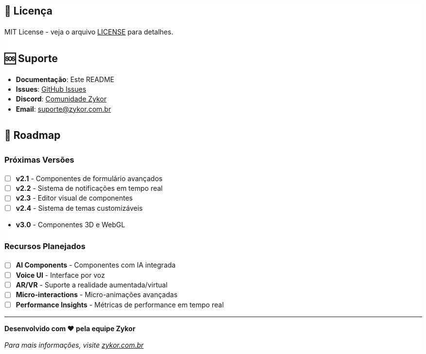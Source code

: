 ## 📄 Licença

MIT License - veja o arquivo [LICENSE](../../LICENSE) para detalhes.

## 🆘 Suporte

- **Documentação**: Este README
- **Issues**: [GitHub Issues](https://github.com/your-repo/issues)
- **Discord**: [Comunidade Zykor](https://discord.gg/zykor)
- **Email**: suporte@zykor.com.br

## 🔮 Roadmap

### Próximas Versões

- [ ] **v2.1** - Componentes de formulário avançados
- [ ] **v2.2** - Sistema de notificações em tempo real
- [ ] **v2.3** - Editor visual de componentes
- [ ] **v2.4** - Sistema de temas customizáveis
- **v3.0** - Componentes 3D e WebGL

### Recursos Planejados

- [ ] **AI Components** - Componentes com IA integrada
- [ ] **Voice UI** - Interface por voz
- [ ] **AR/VR** - Suporte a realidade aumentada/virtual
- [ ] **Micro-interactions** - Micro-animações avançadas
- [ ] **Performance Insights** - Métricas de performance em tempo real

---

**Desenvolvido com ❤️ pela equipe Zykor**

*Para mais informações, visite [zykor.com.br](https://zykor.com.br)*
